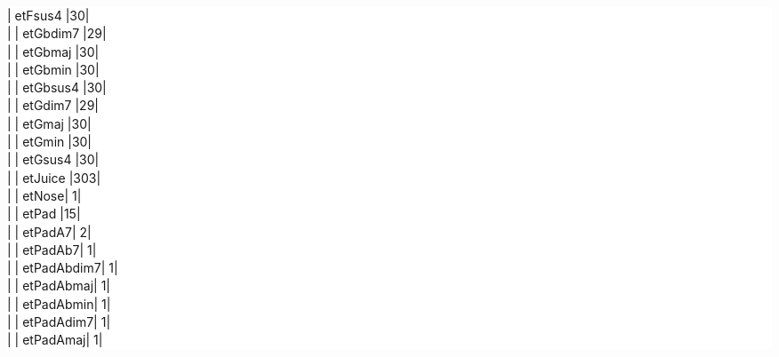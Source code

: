 | etFsus4	|30|    
|
| etGbdim7	|29|    
|
| etGbmaj	|30|    
|
| etGbmin	|30|    
|
| etGbsus4	|30|    
|
| etGdim7	|29|    
|
| etGmaj	|30|    
|
| etGmin	|30|    
|
| etGsus4	|30|    
|
| etJuice	|303|   
|
| etNose|	1|  
|
| etPad	|15|    
|
| etPadA7|	2|  
|
| etPadAb7|	1|  
|
| etPadAbdim7|	1|  
|
| etPadAbmaj|	1|  
|
| etPadAbmin|	1|  
|
| etPadAdim7|	1|  
|
| etPadAmaj|	1|  